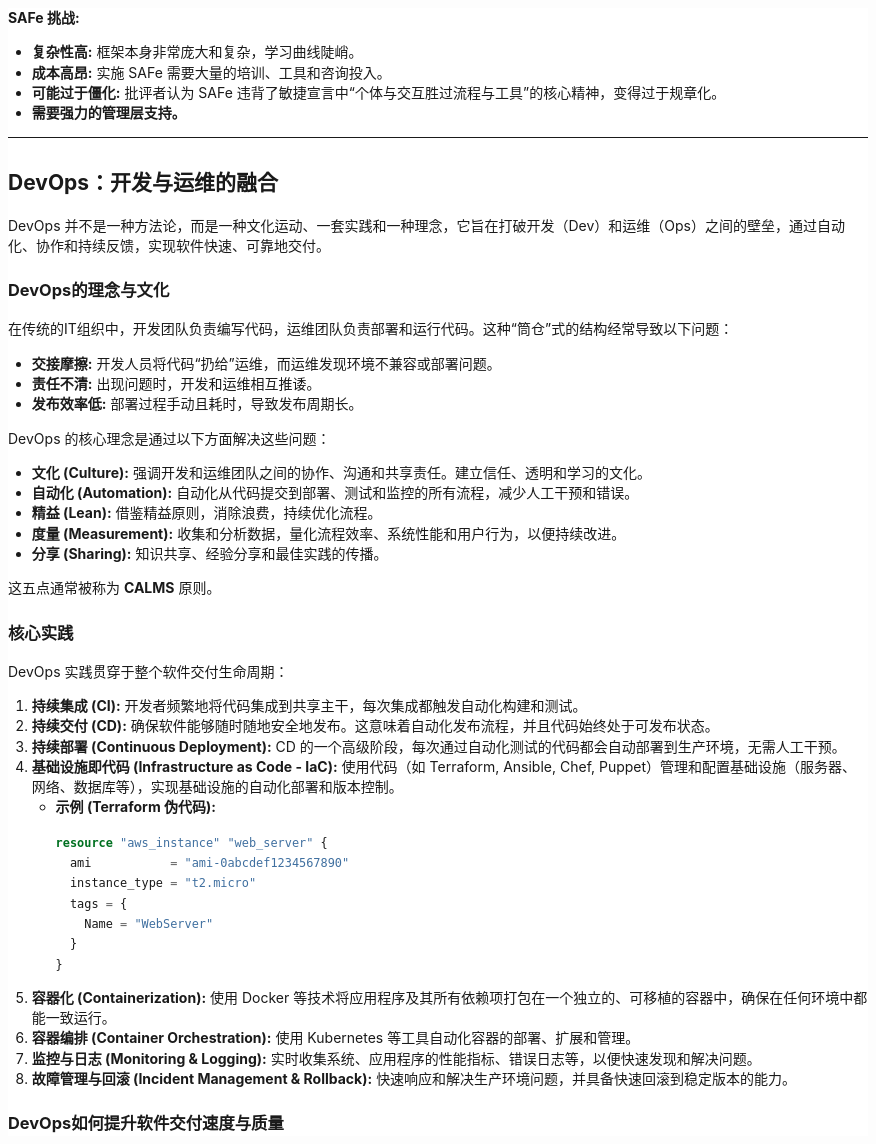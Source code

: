 **SAFe 挑战:**
*   **复杂性高:** 框架本身非常庞大和复杂，学习曲线陡峭。
*   **成本高昂:** 实施 SAFe 需要大量的培训、工具和咨询投入。
*   **可能过于僵化:** 批评者认为 SAFe 违背了敏捷宣言中“个体与交互胜过流程与工具”的核心精神，变得过于规章化。
*   **需要强力的管理层支持。**

---

## DevOps：开发与运维的融合

DevOps 并不是一种方法论，而是一种文化运动、一套实践和一种理念，它旨在打破开发（Dev）和运维（Ops）之间的壁垒，通过自动化、协作和持续反馈，实现软件快速、可靠地交付。

### DevOps的理念与文化

在传统的IT组织中，开发团队负责编写代码，运维团队负责部署和运行代码。这种“筒仓”式的结构经常导致以下问题：
*   **交接摩擦:** 开发人员将代码“扔给”运维，而运维发现环境不兼容或部署问题。
*   **责任不清:** 出现问题时，开发和运维相互推诿。
*   **发布效率低:** 部署过程手动且耗时，导致发布周期长。

DevOps 的核心理念是通过以下方面解决这些问题：

*   **文化 (Culture):** 强调开发和运维团队之间的协作、沟通和共享责任。建立信任、透明和学习的文化。
*   **自动化 (Automation):** 自动化从代码提交到部署、测试和监控的所有流程，减少人工干预和错误。
*   **精益 (Lean):** 借鉴精益原则，消除浪费，持续优化流程。
*   **度量 (Measurement):** 收集和分析数据，量化流程效率、系统性能和用户行为，以便持续改进。
*   **分享 (Sharing):** 知识共享、经验分享和最佳实践的传播。

这五点通常被称为 **CALMS** 原则。

### 核心实践

DevOps 实践贯穿于整个软件交付生命周期：

1.  **持续集成 (CI):** 开发者频繁地将代码集成到共享主干，每次集成都触发自动化构建和测试。
2.  **持续交付 (CD):** 确保软件能够随时随地安全地发布。这意味着自动化发布流程，并且代码始终处于可发布状态。
3.  **持续部署 (Continuous Deployment):** CD 的一个高级阶段，每次通过自动化测试的代码都会自动部署到生产环境，无需人工干预。
4.  **基础设施即代码 (Infrastructure as Code - IaC):** 使用代码（如 Terraform, Ansible, Chef, Puppet）管理和配置基础设施（服务器、网络、数据库等），实现基础设施的自动化部署和版本控制。
    *   **示例 (Terraform 伪代码):**
        ```terraform
        resource "aws_instance" "web_server" {
          ami           = "ami-0abcdef1234567890"
          instance_type = "t2.micro"
          tags = {
            Name = "WebServer"
          }
        }
        ```
5.  **容器化 (Containerization):** 使用 Docker 等技术将应用程序及其所有依赖项打包在一个独立的、可移植的容器中，确保在任何环境中都能一致运行。
6.  **容器编排 (Container Orchestration):** 使用 Kubernetes 等工具自动化容器的部署、扩展和管理。
7.  **监控与日志 (Monitoring & Logging):** 实时收集系统、应用程序的性能指标、错误日志等，以便快速发现和解决问题。
8.  **故障管理与回滚 (Incident Management & Rollback):** 快速响应和解决生产环境问题，并具备快速回滚到稳定版本的能力。

### DevOps如何提升软件交付速度与质量
